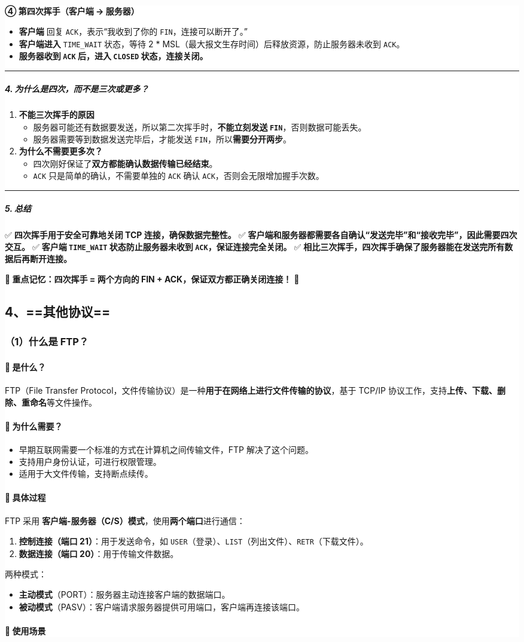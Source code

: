 **④ 第四次挥手（客户端 → 服务器）**

- **客户端** 回复 `ACK`，表示“我收到了你的 `FIN`，连接可以断开了。”
- **客户端进入** `TIME_WAIT` 状态，等待 2 * MSL（最大报文生存时间）后释放资源，防止服务器未收到 `ACK`。
- **服务器收到 `ACK` 后，进入 `CLOSED` 状态，连接关闭。**

------

##### **4. 为什么是四次，而不是三次或更多？**

1. **不能三次挥手的原因**
   - 服务器可能还有数据要发送，所以第二次挥手时，**不能立刻发送 `FIN`**，否则数据可能丢失。
   - 服务器需要等到数据发送完毕后，才能发送 `FIN`，所以**需要分开两步**。
2. **为什么不需要更多次？**
   - 四次刚好保证了**双方都能确认数据传输已经结束**。
   - `ACK` 只是简单的确认，不需要单独的 `ACK` 确认 `ACK`，否则会无限增加握手次数。

------

##### **5. 总结**

✅ **四次挥手用于安全可靠地关闭 TCP 连接，确保数据完整性。**
 ✅ **客户端和服务器都需要各自确认“发送完毕”和“接收完毕”，因此需要四次交互。**
 ✅ **客户端 `TIME_WAIT` 状态防止服务器未收到 `ACK`，保证连接完全关闭。**
 ✅ **相比三次挥手，四次挥手确保了服务器能在发送完所有数据后再断开连接。**

**📌 重点记忆：四次挥手 = 两个方向的 FIN + ACK，保证双方都正确关闭连接！** 🚀



## 4、==其他协议==

### **（1）什么是 FTP？**

#### **📌 是什么？**

FTP（File Transfer Protocol，文件传输协议）是一种**用于在网络上进行文件传输的协议**，基于 TCP/IP 协议工作，支持**上传、下载、删除、重命名**等文件操作。

#### **📌 为什么需要？**

- 早期互联网需要一个标准的方式在计算机之间传输文件，FTP 解决了这个问题。
- 支持用户身份认证，可进行权限管理。
- 适用于大文件传输，支持断点续传。

#### **📌 具体过程**

FTP 采用 **客户端-服务器（C/S）模式**，使用**两个端口**进行通信：

1. **控制连接（端口 21）**：用于发送命令，如 `USER`（登录）、`LIST`（列出文件）、`RETR`（下载文件）。
2. **数据连接（端口 20）**：用于传输文件数据。

两种模式：

- **主动模式**（PORT）：服务器主动连接客户端的数据端口。
- **被动模式**（PASV）：客户端请求服务器提供可用端口，客户端再连接该端口。

#### **📌 使用场景**
